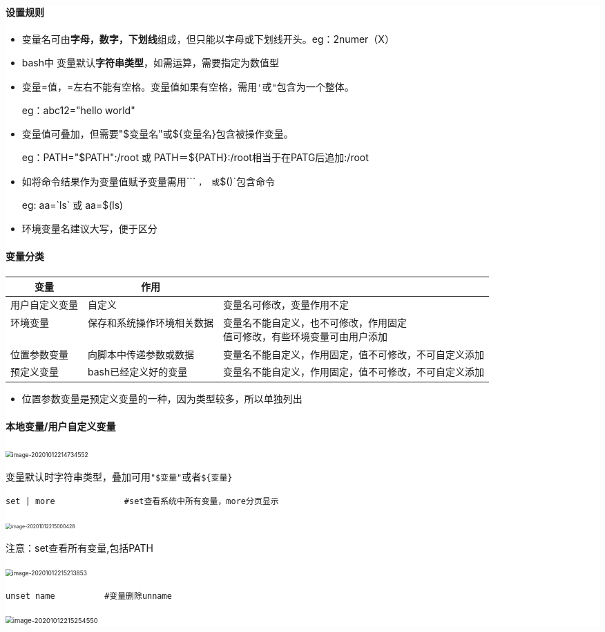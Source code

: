 #### 设置规则

   - 变量名可由**字母，数字，下划线**组成，但只能以字母或下划线开头。eg：2numer（X）

   - bash中 变量默认**字符串类型**，如需运算，需要指定为数值型

   - 变量=值，=左右不能有空格。变量值如果有空格，需用`'`或`"`包含为一个整体。

     eg：abc12="hello world"

   - 变量值可叠加，但需要"$变量名"或${变量名}包含被操作变量。

     eg：PATH="$PATH":/root  或 PATH＝${PATH}:/root相当于在PATG后追加:/root

   - 如将命令结果作为变量值赋予变量需用``` `， 或`$()`包含命令

     eg: aa=\`ls\`  或 aa=$(ls)

   - 环境变量名建议大写，便于区分

#### 变量分类

| 变量           | 作用                       |                                                              |
| -------------- | -------------------------- | ------------------------------------------------------------ |
| 用户自定义变量 | 自定义                     | 变量名可修改，变量作用不定                                   |
| 环境变量       | 保存和系统操作环境相关数据 | 变量名不能自定义，也不可修改，作用固定<br />值可修改，有些环境变量可由用户添加 |
| 位置参数变量   | 向脚本中传递参数或数据     | 变量名不能自定义，作用固定，值不可修改，不可自定义添加       |
| 预定义变量     | bash已经定义好的变量       | 变量名不能自定义，作用固定，值不可修改，不可自定义添加       |

- 位置参数变量是预定义变量的一种，因为类型较多，所以单独列出

#### 本地变量/用户自定义变量

<img src="https://cdn.jsdelivr.net/gh/mij0lb/PictureBed/BlogImg20201012214734.png" alt="image-20201012214734552" style="zoom:60%;" />

变量默认时字符串类型，叠加可用`"$变量"`或者`${变量}`

```shell
set | more				#set查看系统中所有变量，more分页显示
```
<img src="https://cdn.jsdelivr.net/gh/mij0lb/PictureBed/BlogImg20201012215000.png" alt="image-20201012215000428" style="zoom:50%;" />

注意：set查看所有变量,包括PATH

<img src="https://cdn.jsdelivr.net/gh/mij0lb/PictureBed/BlogImg20201012215213.png" alt="image-20201012215213853" style="zoom:60%;" />

```shell
unset name			#变量删除unname
```

<img src="https://cdn.jsdelivr.net/gh/mij0lb/PictureBed/BlogImg20201012215254.png" alt="image-20201012215254550" style="zoom:67%;" />





